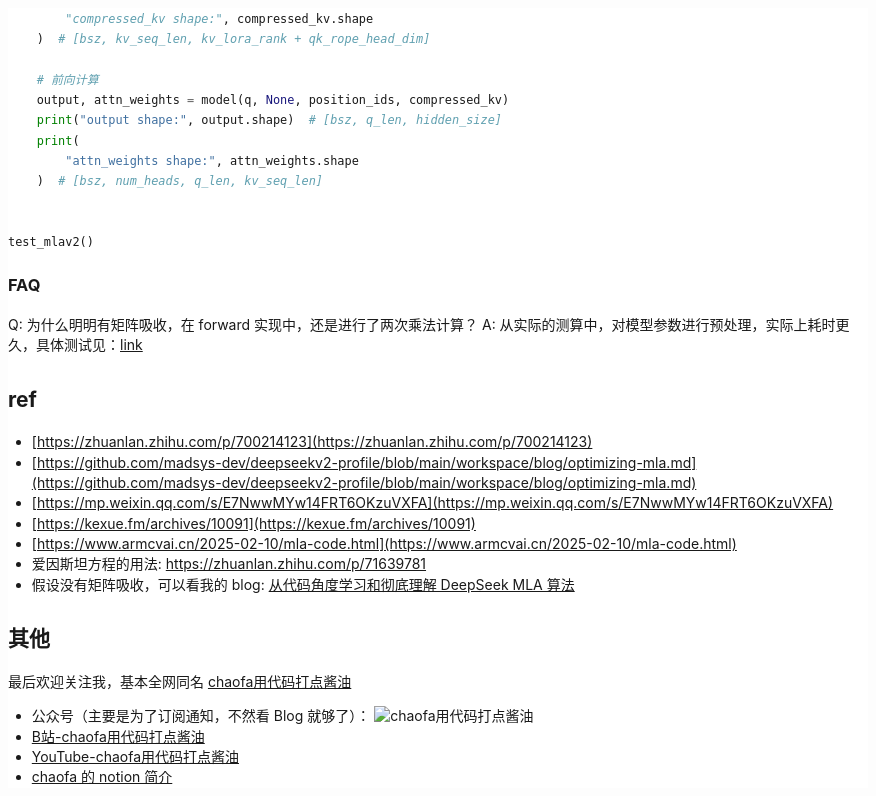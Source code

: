 ```python
        "compressed_kv shape:", compressed_kv.shape
    )  # [bsz, kv_seq_len, kv_lora_rank + qk_rope_head_dim]

    # 前向计算
    output, attn_weights = model(q, None, position_ids, compressed_kv)
    print("output shape:", output.shape)  # [bsz, q_len, hidden_size]
    print(
        "attn_weights shape:", attn_weights.shape
    )  # [bsz, num_heads, q_len, kv_seq_len]


test_mlav2()
```

### FAQ
Q: 为什么明明有矩阵吸收，在 forward 实现中，还是进行了两次乘法计算？
A: 从实际的测算中，对模型参数进行预处理，实际上耗时更久，具体测试见：[link](https://github.com/madsys-dev/deepseekv2-profile/blob/main/workspace/blog/optimizing-mla.md)


## ref 
- [https://zhuanlan.zhihu.com/p/700214123](https://zhuanlan.zhihu.com/p/700214123)
- [https://github.com/madsys-dev/deepseekv2-profile/blob/main/workspace/blog/optimizing-mla.md](https://github.com/madsys-dev/deepseekv2-profile/blob/main/workspace/blog/optimizing-mla.md)
- [https://mp.weixin.qq.com/s/E7NwwMYw14FRT6OKzuVXFA](https://mp.weixin.qq.com/s/E7NwwMYw14FRT6OKzuVXFA)
- [https://kexue.fm/archives/10091](https://kexue.fm/archives/10091)
- [https://www.armcvai.cn/2025-02-10/mla-code.html](https://www.armcvai.cn/2025-02-10/mla-code.html)
- 爱因斯坦方程的用法: https://zhuanlan.zhihu.com/p/71639781
- 假设没有矩阵吸收，可以看我的 blog: [从代码角度学习和彻底理解 DeepSeek MLA 算法](https://bruceyuan.com/post/hands-on-deepseek-mla.html)





## 其他
最后欢迎关注我，基本全网同名 [chaofa用代码打点酱油](https://bruceyuan.com/)
- 公众号（主要是为了订阅通知，不然看 Blog 就够了）： ![chaofa用代码打点酱油](https://bruceyuan.com/llms-zero-to-hero/chaofa-wechat-official-account.png)
- [B站-chaofa用代码打点酱油](https://space.bilibili.com/12420432)
- [YouTube-chaofa用代码打点酱油](https://www.youtube.com/@bbruceyuan)
- [chaofa 的 notion 简介](https://chaofa.notion.site/11a569b3ecce49b2826d679f5e2fdb54)